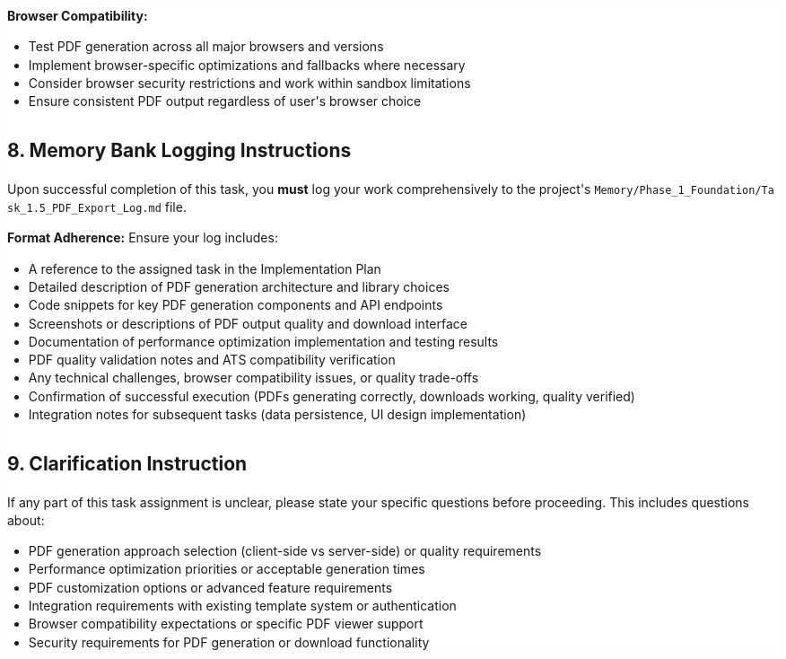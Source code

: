 **Browser Compatibility:**
- Test PDF generation across all major browsers and versions
- Implement browser-specific optimizations and fallbacks where necessary
- Consider browser security restrictions and work within sandbox limitations
- Ensure consistent PDF output regardless of user's browser choice

## 8. Memory Bank Logging Instructions

Upon successful completion of this task, you **must** log your work comprehensively to the project's `Memory/Phase_1_Foundation/Task_1.5_PDF_Export_Log.md` file.

**Format Adherence:** Ensure your log includes:
- A reference to the assigned task in the Implementation Plan
- Detailed description of PDF generation architecture and library choices
- Code snippets for key PDF generation components and API endpoints
- Screenshots or descriptions of PDF output quality and download interface
- Documentation of performance optimization implementation and testing results
- PDF quality validation notes and ATS compatibility verification
- Any technical challenges, browser compatibility issues, or quality trade-offs
- Confirmation of successful execution (PDFs generating correctly, downloads working, quality verified)
- Integration notes for subsequent tasks (data persistence, UI design implementation)

## 9. Clarification Instruction

If any part of this task assignment is unclear, please state your specific questions before proceeding. This includes questions about:
- PDF generation approach selection (client-side vs server-side) or quality requirements
- Performance optimization priorities or acceptable generation times
- PDF customization options or advanced feature requirements
- Integration requirements with existing template system or authentication
- Browser compatibility expectations or specific PDF viewer support
- Security requirements for PDF generation or download functionality 